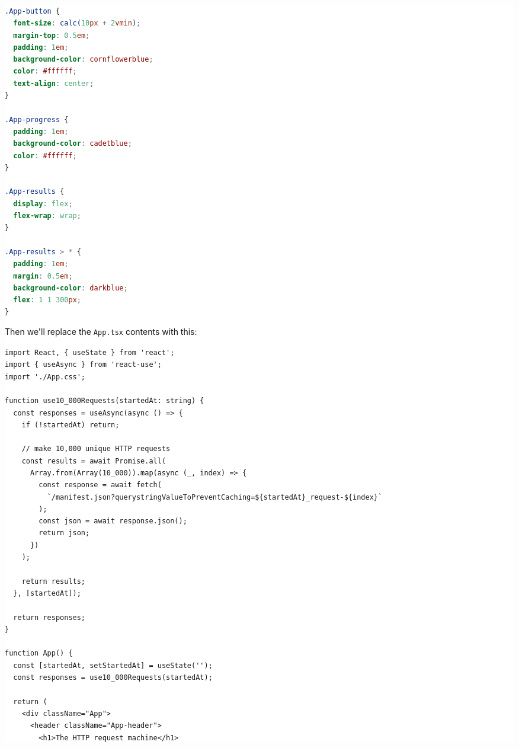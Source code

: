 ```css
.App-button {
  font-size: calc(10px + 2vmin);
  margin-top: 0.5em;
  padding: 1em;
  background-color: cornflowerblue;
  color: #ffffff;
  text-align: center;
}

.App-progress {
  padding: 1em;
  background-color: cadetblue;
  color: #ffffff;
}

.App-results {
  display: flex;
  flex-wrap: wrap;
}

.App-results > * {
  padding: 1em;
  margin: 0.5em;
  background-color: darkblue;
  flex: 1 1 300px;
}
```

Then we'll replace the `App.tsx` contents with this:

```tsx
import React, { useState } from 'react';
import { useAsync } from 'react-use';
import './App.css';

function use10_000Requests(startedAt: string) {
  const responses = useAsync(async () => {
    if (!startedAt) return;

    // make 10,000 unique HTTP requests
    const results = await Promise.all(
      Array.from(Array(10_000)).map(async (_, index) => {
        const response = await fetch(
          `/manifest.json?querystringValueToPreventCaching=${startedAt}_request-${index}`
        );
        const json = await response.json();
        return json;
      })
    );

    return results;
  }, [startedAt]);

  return responses;
}

function App() {
  const [startedAt, setStartedAt] = useState('');
  const responses = use10_000Requests(startedAt);

  return (
    <div className="App">
      <header className="App-header">
        <h1>The HTTP request machine</h1>
```